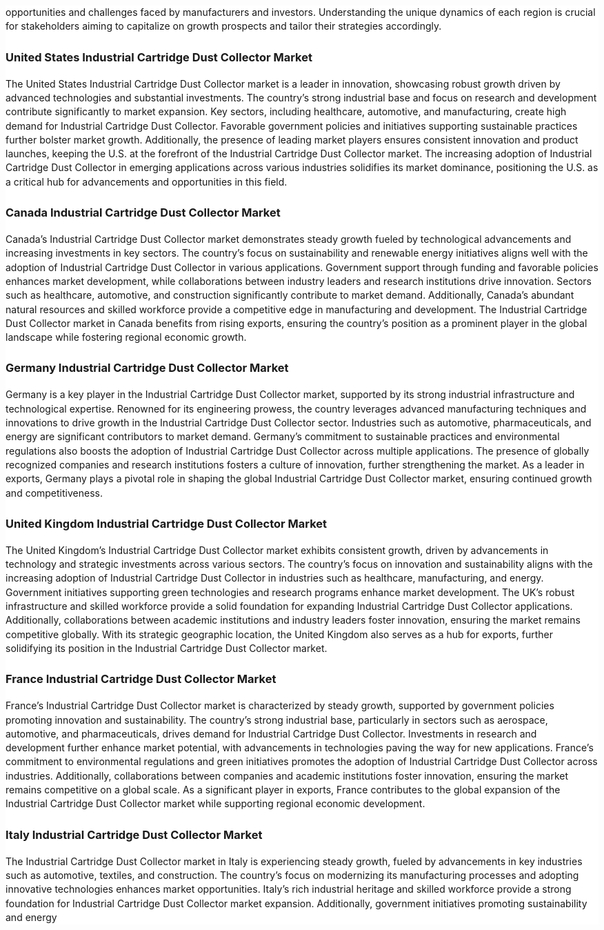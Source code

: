 opportunities and challenges faced by manufacturers and investors. Understanding the unique dynamics of each region is crucial for stakeholders aiming to capitalize on growth prospects and tailor their strategies accordingly.</p><h3>United States Industrial Cartridge Dust Collector Market</h3><p>The United States Industrial Cartridge Dust Collector market is a leader in innovation, showcasing robust growth driven by advanced technologies and substantial investments. The country&rsquo;s strong industrial base and focus on research and development contribute significantly to market expansion. Key sectors, including healthcare, automotive, and manufacturing, create high demand for Industrial Cartridge Dust Collector. Favorable government policies and initiatives supporting sustainable practices further bolster market growth. Additionally, the presence of leading market players ensures consistent innovation and product launches, keeping the U.S. at the forefront of the Industrial Cartridge Dust Collector market. The increasing adoption of Industrial Cartridge Dust Collector in emerging applications across various industries solidifies its market dominance, positioning the U.S. as a critical hub for advancements and opportunities in this field.</p><h3>Canada Industrial Cartridge Dust Collector Market</h3><p>Canada&rsquo;s Industrial Cartridge Dust Collector market demonstrates steady growth fueled by technological advancements and increasing investments in key sectors. The country&rsquo;s focus on sustainability and renewable energy initiatives aligns well with the adoption of Industrial Cartridge Dust Collector in various applications. Government support through funding and favorable policies enhances market development, while collaborations between industry leaders and research institutions drive innovation. Sectors such as healthcare, automotive, and construction significantly contribute to market demand. Additionally, Canada&rsquo;s abundant natural resources and skilled workforce provide a competitive edge in manufacturing and development. The Industrial Cartridge Dust Collector market in Canada benefits from rising exports, ensuring the country&rsquo;s position as a prominent player in the global landscape while fostering regional economic growth.</p><h3>Germany Industrial Cartridge Dust Collector Market</h3><p>Germany is a key player in the Industrial Cartridge Dust Collector market, supported by its strong industrial infrastructure and technological expertise. Renowned for its engineering prowess, the country leverages advanced manufacturing techniques and innovations to drive growth in the Industrial Cartridge Dust Collector sector. Industries such as automotive, pharmaceuticals, and energy are significant contributors to market demand. Germany&rsquo;s commitment to sustainable practices and environmental regulations also boosts the adoption of Industrial Cartridge Dust Collector across multiple applications. The presence of globally recognized companies and research institutions fosters a culture of innovation, further strengthening the market. As a leader in exports, Germany plays a pivotal role in shaping the global Industrial Cartridge Dust Collector market, ensuring continued growth and competitiveness.</p><h3>United Kingdom Industrial Cartridge Dust Collector Market</h3><p>The United Kingdom&rsquo;s Industrial Cartridge Dust Collector market exhibits consistent growth, driven by advancements in technology and strategic investments across various sectors. The country&rsquo;s focus on innovation and sustainability aligns with the increasing adoption of Industrial Cartridge Dust Collector in industries such as healthcare, manufacturing, and energy. Government initiatives supporting green technologies and research programs enhance market development. The UK&rsquo;s robust infrastructure and skilled workforce provide a solid foundation for expanding Industrial Cartridge Dust Collector applications. Additionally, collaborations between academic institutions and industry leaders foster innovation, ensuring the market remains competitive globally. With its strategic geographic location, the United Kingdom also serves as a hub for exports, further solidifying its position in the Industrial Cartridge Dust Collector market.</p><h3>France Industrial Cartridge Dust Collector Market</h3><p>France&rsquo;s Industrial Cartridge Dust Collector market is characterized by steady growth, supported by government policies promoting innovation and sustainability. The country&rsquo;s strong industrial base, particularly in sectors such as aerospace, automotive, and pharmaceuticals, drives demand for Industrial Cartridge Dust Collector. Investments in research and development further enhance market potential, with advancements in technologies paving the way for new applications. France&rsquo;s commitment to environmental regulations and green initiatives promotes the adoption of Industrial Cartridge Dust Collector across industries. Additionally, collaborations between companies and academic institutions foster innovation, ensuring the market remains competitive on a global scale. As a significant player in exports, France contributes to the global expansion of the Industrial Cartridge Dust Collector market while supporting regional economic development.</p><h3>Italy Industrial Cartridge Dust Collector Market</h3><p>The Industrial Cartridge Dust Collector market in Italy is experiencing steady growth, fueled by advancements in key industries such as automotive, textiles, and construction. The country&rsquo;s focus on modernizing its manufacturing processes and adopting innovative technologies enhances market opportunities. Italy&rsquo;s rich industrial heritage and skilled workforce provide a strong foundation for Industrial Cartridge Dust Collector market expansion. Additionally, government initiatives promoting sustainability and energy